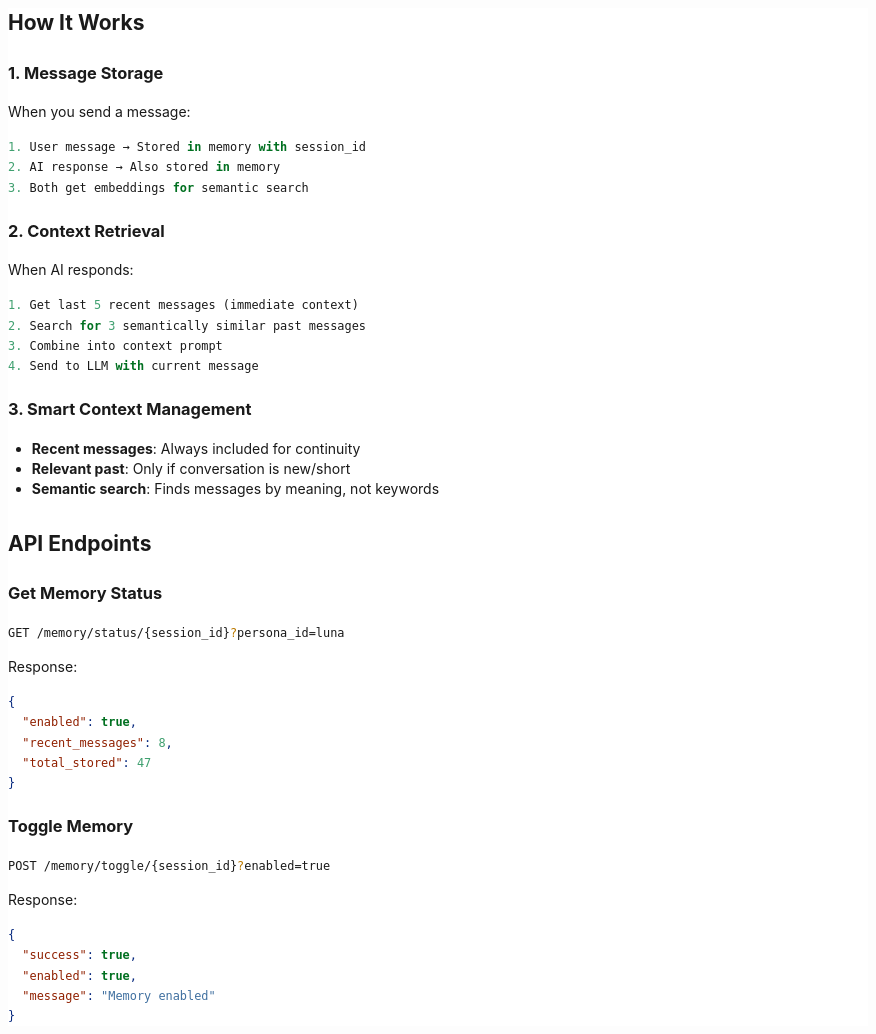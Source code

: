 ## How It Works

### 1. Message Storage
When you send a message:
```python
1. User message → Stored in memory with session_id
2. AI response → Also stored in memory
3. Both get embeddings for semantic search
```

### 2. Context Retrieval
When AI responds:
```python
1. Get last 5 recent messages (immediate context)
2. Search for 3 semantically similar past messages
3. Combine into context prompt
4. Send to LLM with current message
```

### 3. Smart Context Management
- **Recent messages**: Always included for continuity
- **Relevant past**: Only if conversation is new/short
- **Semantic search**: Finds messages by meaning, not keywords

## API Endpoints

### Get Memory Status
```bash
GET /memory/status/{session_id}?persona_id=luna
```
Response:
```json
{
  "enabled": true,
  "recent_messages": 8,
  "total_stored": 47
}
```

### Toggle Memory
```bash
POST /memory/toggle/{session_id}?enabled=true
```
Response:
```json
{
  "success": true,
  "enabled": true,
  "message": "Memory enabled"
}
```
